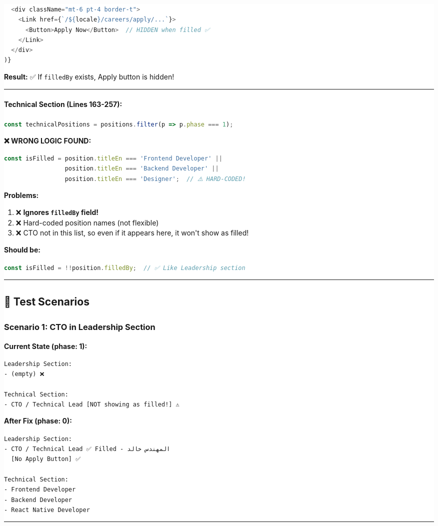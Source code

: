 ```typescript
  <div className="mt-6 pt-4 border-t">
    <Link href={`/${locale}/careers/apply/...`}>
      <Button>Apply Now</Button>  // HIDDEN when filled ✅
    </Link>
  </div>
)}
```

**Result:** ✅ If `filledBy` exists, Apply button is hidden!

---

#### **Technical Section (Lines 163-257):**
```typescript
const technicalPositions = positions.filter(p => p.phase === 1);
```

**❌ WRONG LOGIC FOUND:**
```typescript
const isFilled = position.titleEn === 'Frontend Developer' || 
                 position.titleEn === 'Backend Developer' || 
                 position.titleEn === 'Designer';  // ⚠️ HARD-CODED!
```

**Problems:**
1. ❌ **Ignores `filledBy` field!**
2. ❌ Hard-coded position names (not flexible)
3. ❌ CTO not in this list, so even if it appears here, it won't show as filled!

**Should be:**
```typescript
const isFilled = !!position.filledBy;  // ✅ Like Leadership section
```

---

## 🧪 Test Scenarios

### **Scenario 1: CTO in Leadership Section**

**Current State (phase: 1):**
```
Leadership Section:
- (empty) ❌

Technical Section:
- CTO / Technical Lead [NOT showing as filled!] ⚠️
```

**After Fix (phase: 0):**
```
Leadership Section:
- CTO / Technical Lead ✅ Filled - المهندس خالد
  [No Apply Button] ✅

Technical Section:
- Frontend Developer
- Backend Developer
- React Native Developer
```

---